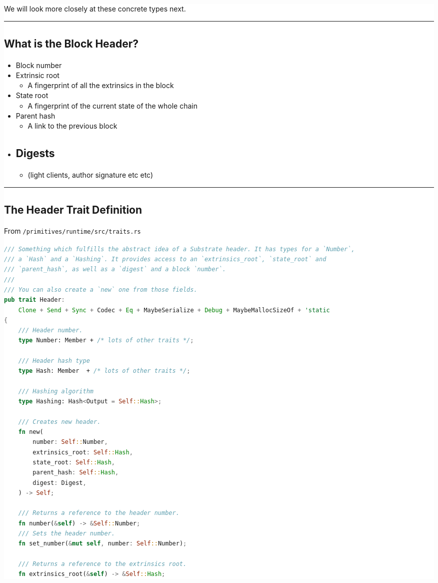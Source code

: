 We will look more closely at these concrete types next.

---

## What is the Block Header?

<div class="flex-container">
<div class="left">

- Block number
- Extrinsic root
  - A fingerprint of all the extrinsics in the block
- State root
  - A fingerprint of the current state of the whole chain
- Parent hash
  - A link to the previous block
- ## Digests
  - (light clients, author signature etc etc)

</div>
<div class="right">



</div>
</div>

---

## The Header Trait Definition

From `/primitives/runtime/src/traits.rs`

```rust
/// Something which fulfills the abstract idea of a Substrate header. It has types for a `Number`,
/// a `Hash` and a `Hashing`. It provides access to an `extrinsics_root`, `state_root` and
/// `parent_hash`, as well as a `digest` and a block `number`.
///
/// You can also create a `new` one from those fields.
pub trait Header:
	Clone + Send + Sync + Codec + Eq + MaybeSerialize + Debug + MaybeMallocSizeOf + 'static
{
	/// Header number.
	type Number: Member + /* lots of other traits */;

	/// Header hash type
	type Hash: Member  + /* lots of other traits */;

	/// Hashing algorithm
	type Hashing: Hash<Output = Self::Hash>;

	/// Creates new header.
	fn new(
		number: Self::Number,
		extrinsics_root: Self::Hash,
		state_root: Self::Hash,
		parent_hash: Self::Hash,
		digest: Digest,
	) -> Self;

	/// Returns a reference to the header number.
	fn number(&self) -> &Self::Number;
	/// Sets the header number.
	fn set_number(&mut self, number: Self::Number);

	/// Returns a reference to the extrinsics root.
	fn extrinsics_root(&self) -> &Self::Hash;
```